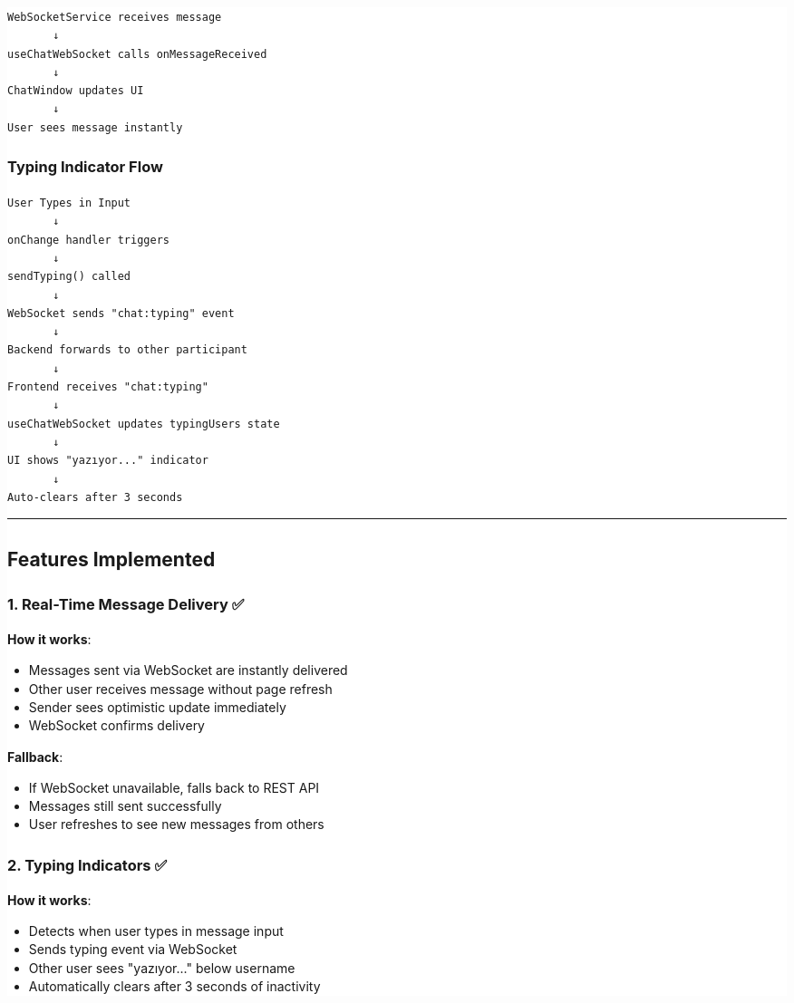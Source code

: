 ```
WebSocketService receives message
       ↓
useChatWebSocket calls onMessageReceived
       ↓
ChatWindow updates UI
       ↓
User sees message instantly
```

### Typing Indicator Flow

```
User Types in Input
       ↓
onChange handler triggers
       ↓
sendTyping() called
       ↓
WebSocket sends "chat:typing" event
       ↓
Backend forwards to other participant
       ↓
Frontend receives "chat:typing"
       ↓
useChatWebSocket updates typingUsers state
       ↓
UI shows "yazıyor..." indicator
       ↓
Auto-clears after 3 seconds
```

---

## Features Implemented

### 1. Real-Time Message Delivery ✅

**How it works**:
- Messages sent via WebSocket are instantly delivered
- Other user receives message without page refresh
- Sender sees optimistic update immediately
- WebSocket confirms delivery

**Fallback**:
- If WebSocket unavailable, falls back to REST API
- Messages still sent successfully
- User refreshes to see new messages from others

### 2. Typing Indicators ✅

**How it works**:
- Detects when user types in message input
- Sends typing event via WebSocket
- Other user sees "yazıyor..." below username
- Automatically clears after 3 seconds of inactivity
